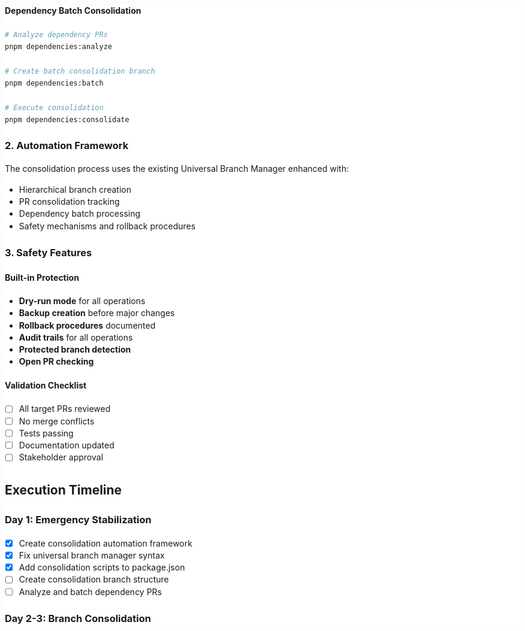 #### Dependency Batch Consolidation

```bash
# Analyze dependency PRs
pnpm dependencies:analyze

# Create batch consolidation branch
pnpm dependencies:batch

# Execute consolidation
pnpm dependencies:consolidate
```

### 2. Automation Framework

The consolidation process uses the existing Universal Branch Manager enhanced with:

- Hierarchical branch creation
- PR consolidation tracking
- Dependency batch processing
- Safety mechanisms and rollback procedures

### 3. Safety Features

#### Built-in Protection

- **Dry-run mode** for all operations
- **Backup creation** before major changes
- **Rollback procedures** documented
- **Audit trails** for all operations
- **Protected branch detection**
- **Open PR checking**

#### Validation Checklist

- [ ] All target PRs reviewed
- [ ] No merge conflicts
- [ ] Tests passing
- [ ] Documentation updated
- [ ] Stakeholder approval

## Execution Timeline

### Day 1: Emergency Stabilization

- [x] Create consolidation automation framework
- [x] Fix universal branch manager syntax
- [x] Add consolidation scripts to package.json
- [ ] Create consolidation branch structure
- [ ] Analyze and batch dependency PRs

### Day 2-3: Branch Consolidation
